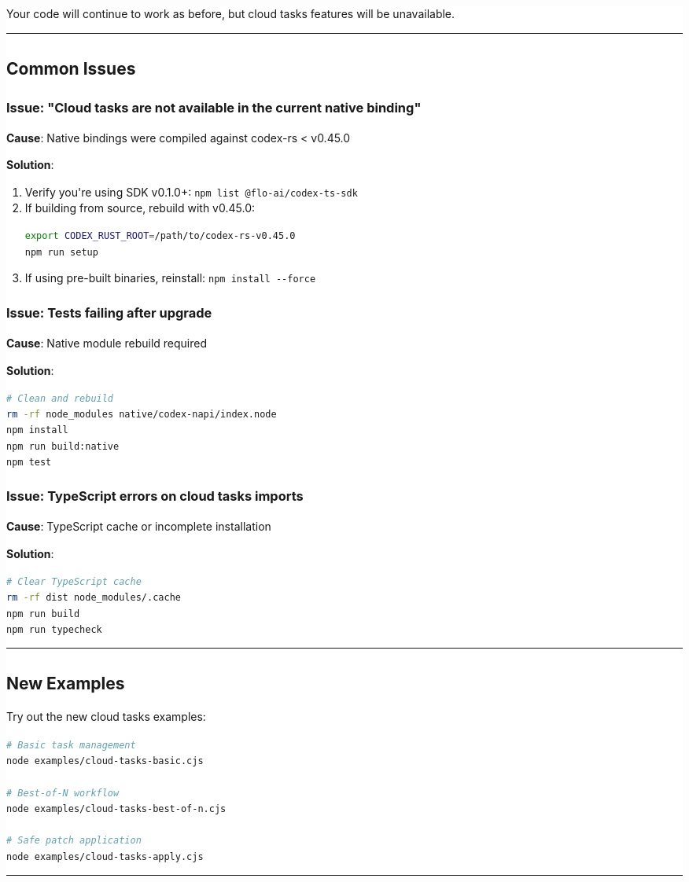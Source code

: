 Your code will continue to work as before, but cloud tasks features will be unavailable.

---

## Common Issues

### Issue: "Cloud tasks are not available in the current native binding"

**Cause**: Native bindings were compiled against codex-rs < v0.45.0

**Solution**:
1. Verify you're using SDK v0.1.0+: `npm list @flo-ai/codex-ts-sdk`
2. If building from source, rebuild with v0.45.0:
   ```bash
   export CODEX_RUST_ROOT=/path/to/codex-rs-v0.45.0
   npm run setup
   ```
3. If using pre-built binaries, reinstall: `npm install --force`

### Issue: Tests failing after upgrade

**Cause**: Native module rebuild required

**Solution**:
```bash
# Clean and rebuild
rm -rf node_modules native/codex-napi/index.node
npm install
npm run build:native
npm test
```

### Issue: TypeScript errors on cloud tasks imports

**Cause**: TypeScript cache or incomplete installation

**Solution**:
```bash
# Clear TypeScript cache
rm -rf dist node_modules/.cache
npm run build
npm run typecheck
```

---

## New Examples

Try out the new cloud tasks examples:

```bash
# Basic task management
node examples/cloud-tasks-basic.cjs

# Best-of-N workflow
node examples/cloud-tasks-best-of-n.cjs

# Safe patch application
node examples/cloud-tasks-apply.cjs
```

---